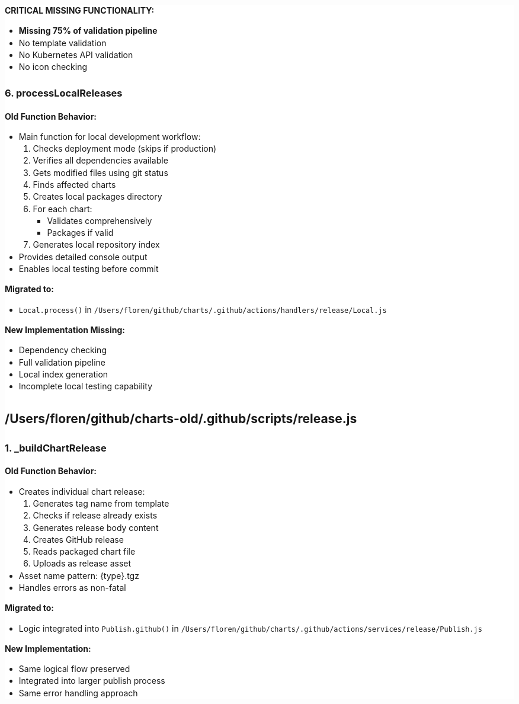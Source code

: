 **CRITICAL MISSING FUNCTIONALITY:**
- **Missing 75% of validation pipeline**
- No template validation
- No Kubernetes API validation
- No icon checking

### 6. processLocalReleases
**Old Function Behavior:**
- Main function for local development workflow:
  1. Checks deployment mode (skips if production)
  2. Verifies all dependencies available
  3. Gets modified files using git status
  4. Finds affected charts
  5. Creates local packages directory
  6. For each chart:
     - Validates comprehensively
     - Packages if valid
  7. Generates local repository index
- Provides detailed console output
- Enables local testing before commit

**Migrated to:**
- `Local.process()` in `/Users/floren/github/charts/.github/actions/handlers/release/Local.js`

**New Implementation Missing:**
- Dependency checking
- Full validation pipeline  
- Local index generation
- Incomplete local testing capability

## /Users/floren/github/charts-old/.github/scripts/release.js

### 1. _buildChartRelease
**Old Function Behavior:**
- Creates individual chart release:
  1. Generates tag name from template
  2. Checks if release already exists
  3. Generates release body content
  4. Creates GitHub release
  5. Reads packaged chart file
  6. Uploads as release asset
- Asset name pattern: {type}.tgz
- Handles errors as non-fatal

**Migrated to:**
- Logic integrated into `Publish.github()` in `/Users/floren/github/charts/.github/actions/services/release/Publish.js`

**New Implementation:**
- Same logical flow preserved
- Integrated into larger publish process
- Same error handling approach
